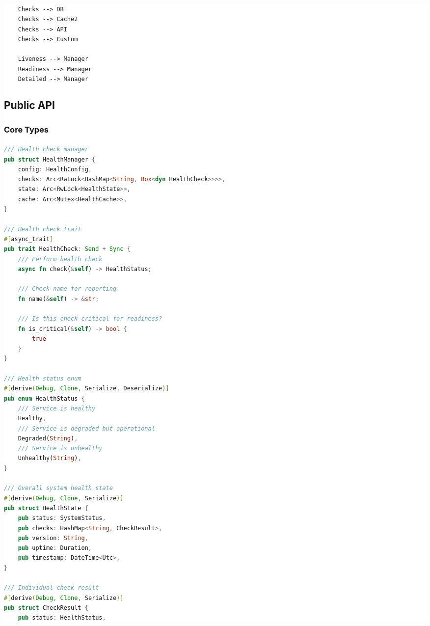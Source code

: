 ```mermaid
    Checks --> DB
    Checks --> Cache2
    Checks --> API
    Checks --> Custom
    
    Liveness --> Manager
    Readiness --> Manager
    Detailed --> Manager
```

## Public API

### Core Types

```rust
/// Health check manager
pub struct HealthManager {
    config: HealthConfig,
    checks: Arc<RwLock<HashMap<String, Box<dyn HealthCheck>>>>,
    state: Arc<RwLock<HealthState>>,
    cache: Arc<Mutex<HealthCache>>,
}

/// Health check trait
#[async_trait]
pub trait HealthCheck: Send + Sync {
    /// Perform health check
    async fn check(&self) -> HealthStatus;
    
    /// Check name for reporting
    fn name(&self) -> &str;
    
    /// Is this check critical for readiness?
    fn is_critical(&self) -> bool {
        true
    }
}

/// Health status enum
#[derive(Debug, Clone, Serialize, Deserialize)]
pub enum HealthStatus {
    /// Service is healthy
    Healthy,
    /// Service is degraded but operational
    Degraded(String),
    /// Service is unhealthy
    Unhealthy(String),
}

/// Overall system health state
#[derive(Debug, Clone, Serialize)]
pub struct HealthState {
    pub status: SystemStatus,
    pub checks: HashMap<String, CheckResult>,
    pub version: String,
    pub uptime: Duration,
    pub timestamp: DateTime<Utc>,
}

/// Individual check result
#[derive(Debug, Clone, Serialize)]
pub struct CheckResult {
    pub status: HealthStatus,
```
